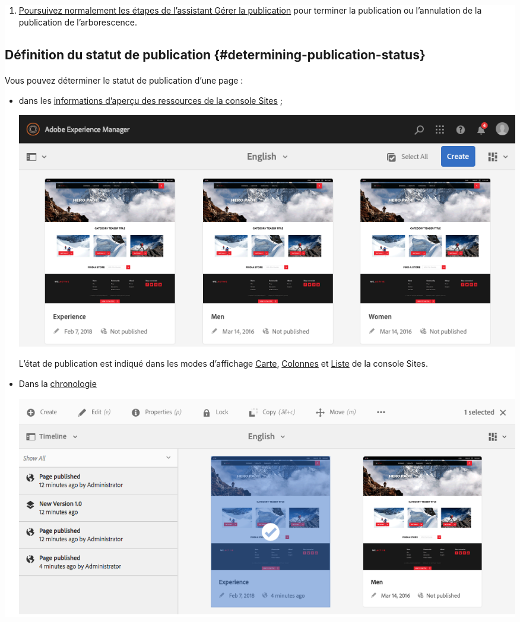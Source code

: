 1. [Poursuivez normalement les étapes de l’assistant Gérer la publication](#manage-publication) pour terminer la publication ou l’annulation de la publication de l’arborescence.

## Définition du statut de publication {#determining-publication-status}

Vous pouvez déterminer le statut de publication d’une page :

* dans les [informations d’aperçu des ressources de la console Sites](/help/sites-authoring/basic-handling.md#viewing-and-selecting-resources) ;

  ![screen-shot_2019-03-05at112019](assets/screen-shot_2019-03-05at112019.png)

  L’état de publication est indiqué dans les modes d’affichage [Carte](/help/sites-authoring/basic-handling.md#card-view), [Colonnes](/help/sites-authoring/basic-handling.md#column-view) et [Liste](/help/sites-authoring/basic-handling.md#list-view) de la console Sites.

* Dans la [chronologie](/help/sites-authoring/basic-handling.md#timeline)

  ![screen_shot_2018-03-21at154420](assets/screen_shot_2018-03-21at154420.png)
